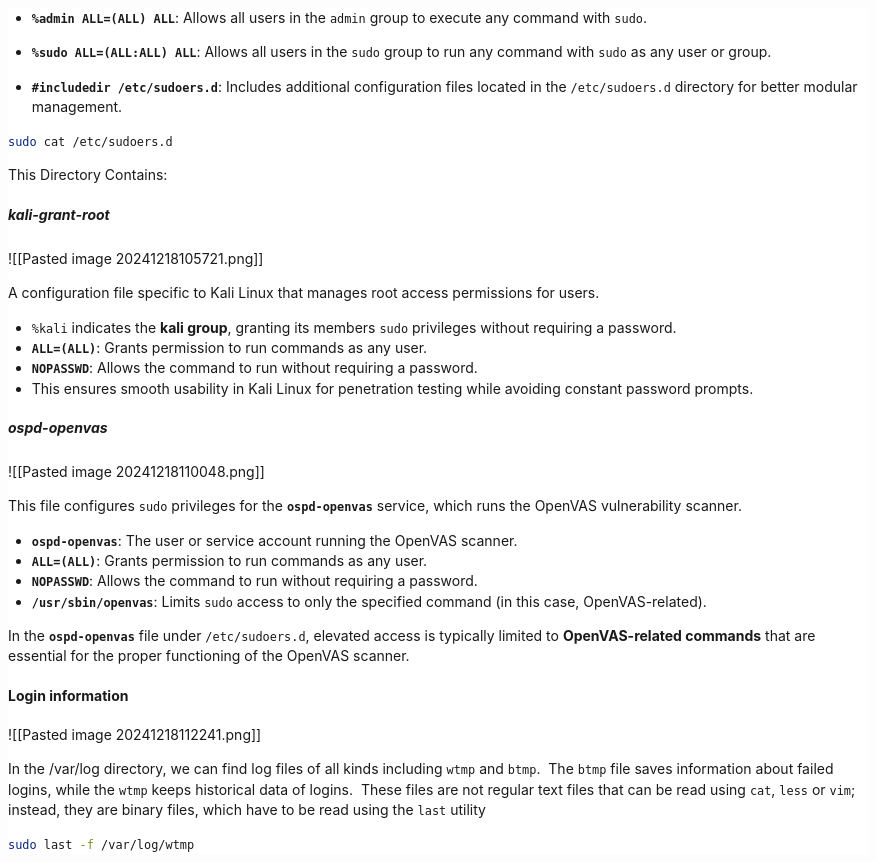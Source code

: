- **`%admin ALL=(ALL) ALL`**: Allows all users in the `admin` group to execute any command with `sudo`.

- **`%sudo ALL=(ALL:ALL) ALL`**: Allows all users in the `sudo` group to run any command with `sudo` as any user or group.

- **`#includedir /etc/sudoers.d`**: Includes additional configuration files located in the `/etc/sudoers.d` directory for better modular management.

```bash
sudo cat /etc/sudoers.d
```

This Directory Contains:

##### kali-grant-root

![[Pasted image 20241218105721.png]]

A configuration file specific to Kali Linux that manages root access permissions for users.

- `%kali` indicates the **kali group**, granting its members `sudo` privileges without requiring a password.
- **`ALL=(ALL)`**: Grants permission to run commands as any user.
- **`NOPASSWD`**: Allows the command to run without requiring a password.
- This ensures smooth usability in Kali Linux for penetration testing while avoiding constant password prompts.

##### ospd-openvas

![[Pasted image 20241218110048.png]]

This file configures `sudo` privileges for the **`ospd-openvas`** service, which runs the OpenVAS vulnerability scanner.

- **`ospd-openvas`**: The user or service account running the OpenVAS scanner.
- **`ALL=(ALL)`**: Grants permission to run commands as any user.
- **`NOPASSWD`**: Allows the command to run without requiring a password.
- **`/usr/sbin/openvas`**: Limits `sudo` access to only the specified command (in this case, OpenVAS-related).

In the **`ospd-openvas`** file under `/etc/sudoers.d`, elevated access is typically limited to **OpenVAS-related commands** that are essential for the proper functioning of the OpenVAS scanner.

#### Login information

![[Pasted image 20241218112241.png]]

In the /var/log directory, we can find log files of all kinds including `wtmp` and `btmp`. 
The `btmp` file saves information about failed logins, while the `wtmp` keeps historical data of logins. 
These files are not regular text files that can be read using `cat`, `less` or `vim`; instead, they are binary files, which have to be read using the `last` utility

```bash
sudo last -f /var/log/wtmp
```

